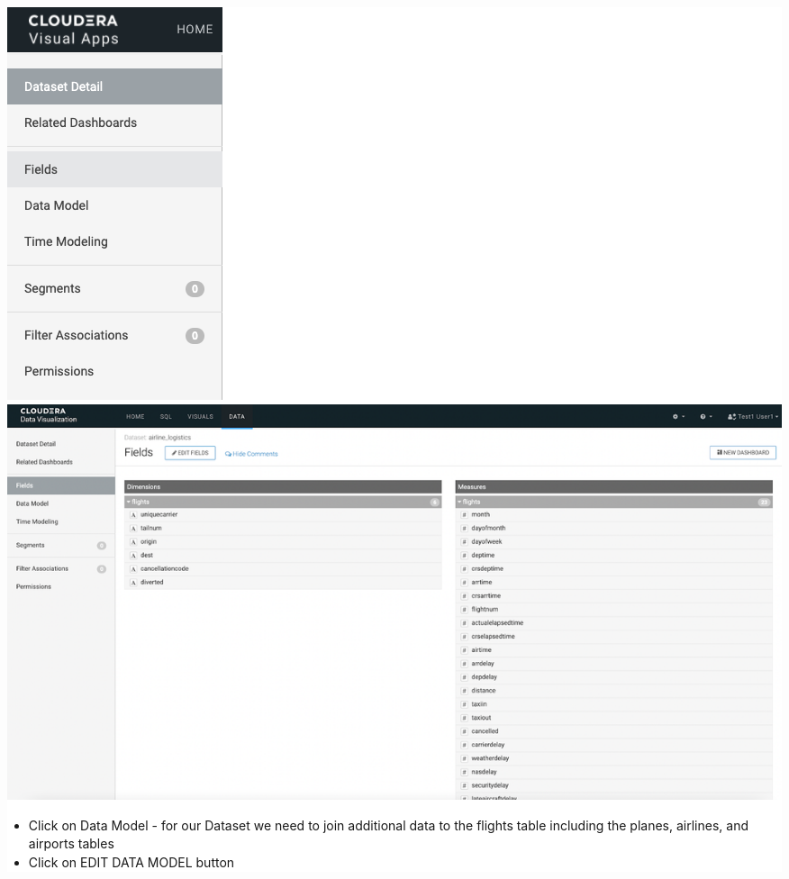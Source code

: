 <p><img alt="" src="images/182.png" />     <img alt="" src="images/183.png" /></p>
<ul>
<li>Click on Data Model - for our Dataset we need to join additional data to the flights table including the planes, airlines, and airports tables</li>
<li>Click on EDIT DATA MODEL button</li>
</ul>